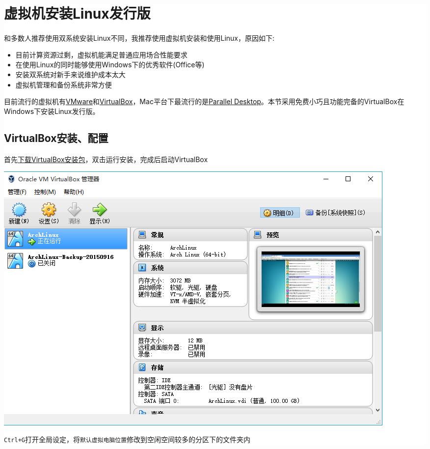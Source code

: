 虚拟机安装Linux发行版
=========

和多数人推荐使用双系统安装Linux不同，我推荐使用虚拟机安装和使用Linux，原因如下:
* 目前计算资源过剩，虚拟机能满足普通应用场合性能要求
* 在使用Linux的同时能够使用Windows下的优秀软件(Office等)
* 安装双系统对新手来说维护成本太大
* 虚拟机管理和备份系统非常方便

目前流行的虚拟机有[VMware](http://www.vmware.com/cn)和[VirtualBox](https://www.virtualbox.org/wiki/Downloads)，Mac平台下最流行的是[Parallel Desktop](http://www.parallels.com/cn/products/desktop/)。本节采用免费小巧且功能完备的VirtualBox在Windows下安装Linux发行版。

## VirtualBox安装、配置
首先[下载VirtualBox安装包](http://download.virtualbox.org/virtualbox/5.0.8/VirtualBox-5.0.8-103449-Win.exe)，双击运行安装，完成后启动VirtualBox

![virtualbox-welcome](./pics/virtualbox-welcome.PNG)

`Ctrl+G`打开全局设定，将`默认虚拟电脑位置`修改到空闲空间较多的分区下的文件夹内
